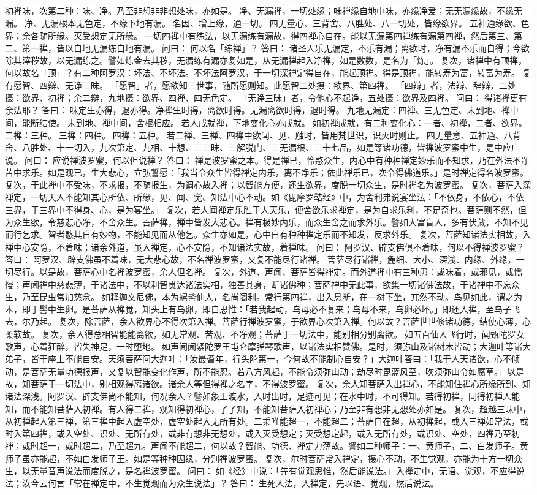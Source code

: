 初禅味，次第二种：味、净。乃至非想非非想处味，亦如是。
净、无漏禅，一切处缘；味禅缘自地中味，亦缘净爱；无无漏缘故，不缘无漏。
净、无漏根本无色定，不缘下地有漏。
名因、增上缘，通一切。
四无量心、三背舍、八胜处、八一切处，皆缘欲界。
五神通缘欲、色界；余各随所缘。灭受想定无所缘。
一切四禅中有练法，以无漏练有漏故，得四禅心自在。能以无漏第四禅练有漏第四禅，然后第三、第二、第一禅，皆以自地无漏练自地有漏。
问曰：
何以名「练禅」？
答曰：
诸圣人乐无漏定，不乐有漏；离欲时，净有漏不乐而自得；今欲除其滓秽故，以无漏练之。譬如炼金去其秽，无漏练有漏亦复如是，从无漏禅起入净禅，如是数数，是名为「炼」。
复次，诸禅中有顶禅，何以故名「顶」？有二种阿罗汉：坏法、不坏法。不坏法阿罗汉，于一切深禅定得自在，能起顶禅。得是顶禅，能转寿为富，转富为寿。
复有愿智、四辩、无诤三昧。
「愿智」者，愿欲知三世事，随所愿则知。此愿智二处摄：欲界、第四禅。
「四辩」者，法辩、辞辩，二处摄：欲界、初禅；余二辩，九地摄：欲界、四禅、四无色定。
「无诤三昧」者，令他心不起诤，五处摄：欲界及四禅。
问曰：
得诸禅更有余法耶？
答曰：
味定生亦得，退亦得。净禅生时得，离欲时得。无漏离欲时得，退时得。
九地无漏定：四禅、三无色定、未到地、禅中间，能断结使。
未到地、禅中间，舍根相应。
若人成就禅，下地变化心亦成就。
如初禅成就，有二种变化心：一者、初禅，二者、欲界。
二禅：三种。
三禅：四种。
四禅：五种。
若二禅、三禅、四禅中欲闻、见、触时，皆用梵世识，识灭时则止。
四无量意、五神通、八背舍、八胜处、十一切入，九次第定、九相、十想、三三昧、三解脱门、三无漏根、三十七品，如是等诸功德，皆禅波罗蜜中生，是中应广说。
问曰：
应说禅波罗蜜，何以但说禅？
答曰：
禅是波罗蜜之本。得是禅已，怜愍众生，内心中有种种禅定妙乐而不知求，乃在外法不净苦中求乐。如是观已，生大悲心，立弘誓愿：「我当令众生皆得禅定内乐，离不净乐；依此禅乐已，次令得佛道乐。」是时禅定得名波罗蜜。
复次，于此禅中不受味，不求报，不随报生，为调心故入禅；以智能方便，还生欲界，度脱一切众生，是时禅名为波罗蜜。
复次，菩萨入深禅定，一切天人不能知其心所依、所缘，见、闻、觉、知法中心不动。如《毘摩罗鞊经》中，为舍利弗说宴坐法：「不依身，不依心，不依三界，于三界中不得身、心，是为宴坐。」
复次，若人闻禅定乐胜于人天乐，便舍欲乐求禅定，是为自求乐利，不足奇也。菩萨则不然，但为众生欲，令慈悲心净，不舍众生。菩萨禅，禅中皆发大悲心。禅有极妙内乐，而众生舍之而求外乐。譬如大富盲人，多有伏藏，不知不见而行乞求。智者愍其自有妙物，不能知见而从他乞。众生亦如是，心中自有种种禅定乐而不知发，反求外乐。
复次，菩萨知诸法实相故，入禅中心安隐，不着味；诸余外道，虽入禅定，心不安隐，不知诸法实故，着禅味。
问曰：
阿罗汉、辟支佛俱不着味，何以不得禅波罗蜜？
答曰：
阿罗汉、辟支佛虽不着味，无大悲心故，不名禅波罗蜜，又复不能尽行诸禅。
菩萨尽行诸禅，麁细、大小、深浅、内缘、外缘，一切尽行。以是故，菩萨心中名禅波罗蜜，余人但名禅。
复次，外道、声闻、菩萨皆得禅定。而外道禅中有三种患：或味着，或邪见，或憍慢；声闻禅中慈悲薄，于诸法中，不以利智贯达诸法实相，独善其身，断诸佛种；菩萨禅中无此事，欲集一切诸佛法故，于诸禅中不忘众生，乃至昆虫常加慈念。
如释迦文尼佛，本为螺髻仙人，名尚阇利。常行第四禅，出入息断，在一树下坐，兀然不动。鸟见如此，谓之为木，即于髻中生卵。是菩萨从禅觉，知头上有鸟卵，即自思惟：「若我起动，鸟母必不复来；鸟母不来，鸟卵必坏。」即还入禅，至鸟子飞去，尔乃起。
复次，除菩萨，余人欲界心不得次第入禅。菩萨行禅波罗蜜，于欲界心次第入禅。何以故？菩萨世世修诸功德，结使心薄，心柔软故。
复次，余人得总相智能能离欲，如无常观、苦观、不净观；菩萨于一切法中，能别相分别离欲。
如五百仙人飞行时，闻甄陀罗女歌声，心着狂醉，皆失神足，一时堕地。
如声闻闻紧陀罗王屯仑摩弹琴歌声，以诸法实相赞佛。是时，须弥山及诸树木皆动；大迦叶等诸大弟子，皆于座上不能自安。天须菩萨问大迦叶：「汝最耆年，行头陀第一，今何故不能制心自安？」大迦叶答曰：「我于人天诸欲，心不倾动，是菩萨无量功德报声，又复以智能变化作声，所不能忍。若八方风起，不能令须弥山动；劫尽时毘蓝风至，吹须弥山令如腐草。」以是故，知菩萨于一切法中，别相观得离诸欲。诸余人等但得禅之名字，不得波罗蜜。
复次，余人知菩萨入出禅心，不能知住禅心所缘所到、知诸法深浅。阿罗汉、辟支佛尚不能知，何况余人？譬如象王渡水，入时出时，足迹可见；在水中时，不可得知。若得初禅，同得初禅人能知，而不能知菩萨入初禅。有人得二禅，观知得初禅心，了了知，不能知菩萨入初禅心；乃至非有想非无想处亦如是。
复次，超越三昧中，从初禅起入第三禅，第三禅中起入虚空处，虚空处起入无所有处。二乘唯能超一，不能超二；菩萨自在超，从初禅起，或入三禅如常法，或时入第四禅，或入空处、识处、无所有处，或非有想非无想处，或入灭受想定；灭受想定起，或入无所有处，或识处、空处，四禅乃至初禅；或时超一，或时超二，乃至超九。声闻不能超二，何以故？智能、功德、禅定力薄故。譬如二种师子：一、黄师子，二、白发师子。黄师子虽亦能超，不如白发师子王。如是等种种因缘，分别禅波罗蜜。
复次，尔时菩萨常入禅定，摄心不动，不生觉观，亦能为十方一切众生，以无量音声说法而度脱之，是名禅波罗蜜。
问曰：
如《经》中说：「先有觉观思惟，然后能说法。」入禅定中，无语、觉观，不应得说法；汝今云何言「常在禅定中，不生觉观而为众生说法」？
答曰：
生死人法，入禅定，先以语、觉观，然后说法。